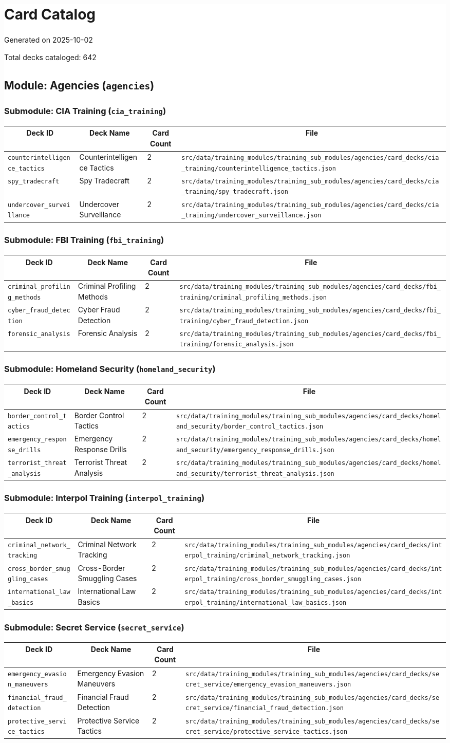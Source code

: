 # Card Catalog

Generated on 2025-10-02

Total decks cataloged: 642

## Module: Agencies (`agencies`)

### Submodule: CIA Training (`cia_training`)

| Deck ID | Deck Name | Card Count | File |
| --- | --- | --- | --- |
| `counterintelligence_tactics` | Counterintelligence Tactics | 2 | `src/data/training_modules/training_sub_modules/agencies/card_decks/cia_training/counterintelligence_tactics.json` |
| `spy_tradecraft` | Spy Tradecraft | 2 | `src/data/training_modules/training_sub_modules/agencies/card_decks/cia_training/spy_tradecraft.json` |
| `undercover_surveillance` | Undercover Surveillance | 2 | `src/data/training_modules/training_sub_modules/agencies/card_decks/cia_training/undercover_surveillance.json` |

### Submodule: FBI Training (`fbi_training`)

| Deck ID | Deck Name | Card Count | File |
| --- | --- | --- | --- |
| `criminal_profiling_methods` | Criminal Profiling Methods | 2 | `src/data/training_modules/training_sub_modules/agencies/card_decks/fbi_training/criminal_profiling_methods.json` |
| `cyber_fraud_detection` | Cyber Fraud Detection | 2 | `src/data/training_modules/training_sub_modules/agencies/card_decks/fbi_training/cyber_fraud_detection.json` |
| `forensic_analysis` | Forensic Analysis | 2 | `src/data/training_modules/training_sub_modules/agencies/card_decks/fbi_training/forensic_analysis.json` |

### Submodule: Homeland Security (`homeland_security`)

| Deck ID | Deck Name | Card Count | File |
| --- | --- | --- | --- |
| `border_control_tactics` | Border Control Tactics | 2 | `src/data/training_modules/training_sub_modules/agencies/card_decks/homeland_security/border_control_tactics.json` |
| `emergency_response_drills` | Emergency Response Drills | 2 | `src/data/training_modules/training_sub_modules/agencies/card_decks/homeland_security/emergency_response_drills.json` |
| `terrorist_threat_analysis` | Terrorist Threat Analysis | 2 | `src/data/training_modules/training_sub_modules/agencies/card_decks/homeland_security/terrorist_threat_analysis.json` |

### Submodule: Interpol Training (`interpol_training`)

| Deck ID | Deck Name | Card Count | File |
| --- | --- | --- | --- |
| `criminal_network_tracking` | Criminal Network Tracking | 2 | `src/data/training_modules/training_sub_modules/agencies/card_decks/interpol_training/criminal_network_tracking.json` |
| `cross_border_smuggling_cases` | Cross-Border Smuggling Cases | 2 | `src/data/training_modules/training_sub_modules/agencies/card_decks/interpol_training/cross_border_smuggling_cases.json` |
| `international_law_basics` | International Law Basics | 2 | `src/data/training_modules/training_sub_modules/agencies/card_decks/interpol_training/international_law_basics.json` |

### Submodule: Secret Service (`secret_service`)

| Deck ID | Deck Name | Card Count | File |
| --- | --- | --- | --- |
| `emergency_evasion_maneuvers` | Emergency Evasion Maneuvers | 2 | `src/data/training_modules/training_sub_modules/agencies/card_decks/secret_service/emergency_evasion_maneuvers.json` |
| `financial_fraud_detection` | Financial Fraud Detection | 2 | `src/data/training_modules/training_sub_modules/agencies/card_decks/secret_service/financial_fraud_detection.json` |
| `protective_service_tactics` | Protective Service Tactics | 2 | `src/data/training_modules/training_sub_modules/agencies/card_decks/secret_service/protective_service_tactics.json` |
